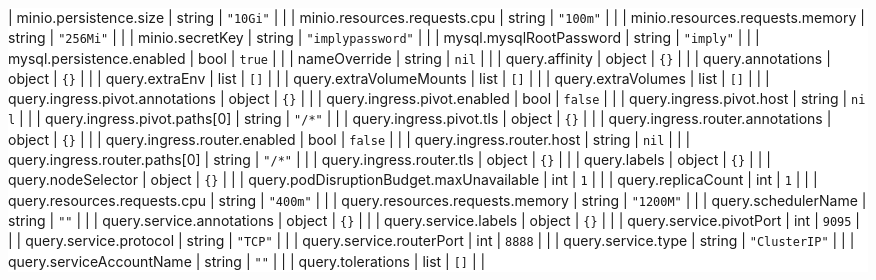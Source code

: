 | minio.persistence.size | string | `"10Gi"` |  |
| minio.resources.requests.cpu | string | `"100m"` |  |
| minio.resources.requests.memory | string | `"256Mi"` |  |
| minio.secretKey | string | `"implypassword"` |  |
| mysql.mysqlRootPassword | string | `"imply"` |  |
| mysql.persistence.enabled | bool | `true` |  |
| nameOverride | string | `nil` |  |
| query.affinity | object | `{}` |  |
| query.annotations | object | `{}` |  |
| query.extraEnv | list | `[]` |  |
| query.extraVolumeMounts | list | `[]` |  |
| query.extraVolumes | list | `[]` |  |
| query.ingress.pivot.annotations | object | `{}` |  |
| query.ingress.pivot.enabled | bool | `false` |  |
| query.ingress.pivot.host | string | `nil` |  |
| query.ingress.pivot.paths[0] | string | `"/*"` |  |
| query.ingress.pivot.tls | object | `{}` |  |
| query.ingress.router.annotations | object | `{}` |  |
| query.ingress.router.enabled | bool | `false` |  |
| query.ingress.router.host | string | `nil` |  |
| query.ingress.router.paths[0] | string | `"/*"` |  |
| query.ingress.router.tls | object | `{}` |  |
| query.labels | object | `{}` |  |
| query.nodeSelector | object | `{}` |  |
| query.podDisruptionBudget.maxUnavailable | int | `1` |  |
| query.replicaCount | int | `1` |  |
| query.resources.requests.cpu | string | `"400m"` |  |
| query.resources.requests.memory | string | `"1200M"` |  |
| query.schedulerName | string | `""` |  |
| query.service.annotations | object | `{}` |  |
| query.service.labels | object | `{}` |  |
| query.service.pivotPort | int | `9095` |  |
| query.service.protocol | string | `"TCP"` |  |
| query.service.routerPort | int | `8888` |  |
| query.service.type | string | `"ClusterIP"` |  |
| query.serviceAccountName | string | `""` |  |
| query.tolerations | list | `[]` |  |